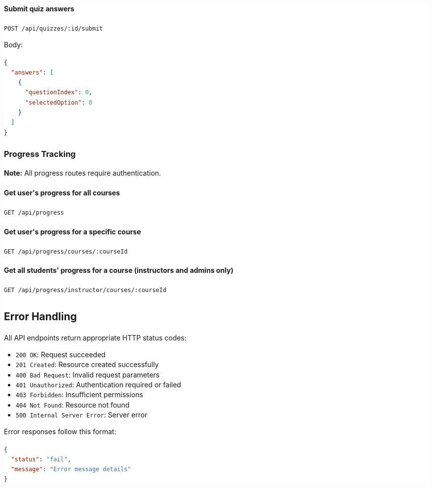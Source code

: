 #### Submit quiz answers
```
POST /api/quizzes/:id/submit
```
Body:
```json
{
  "answers": [
    {
      "questionIndex": 0,
      "selectedOption": 0
    }
  ]
}
```

### Progress Tracking

**Note:** All progress routes require authentication.

#### Get user's progress for all courses
```
GET /api/progress
```

#### Get user's progress for a specific course
```
GET /api/progress/courses/:courseId
```

#### Get all students' progress for a course (instructors and admins only)
```
GET /api/progress/instructor/courses/:courseId
```

## Error Handling

All API endpoints return appropriate HTTP status codes:

- `200 OK`: Request succeeded
- `201 Created`: Resource created successfully
- `400 Bad Request`: Invalid request parameters
- `401 Unauthorized`: Authentication required or failed
- `403 Forbidden`: Insufficient permissions
- `404 Not Found`: Resource not found
- `500 Internal Server Error`: Server error

Error responses follow this format:
```json
{
  "status": "fail",
  "message": "Error message details"
}
```
